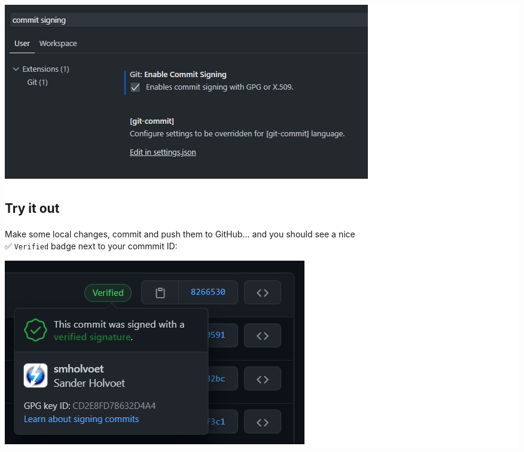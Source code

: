 ![VS Code signed commits](/assets/images/vscode-signed-commits.png)

## Try it out

Make some local changes, commit and push them to GitHub... and you should see a nice  
 ✅ `Verified` badge next to your commmit ID:

![Signed commit](/assets/images/signed-commit.png)
